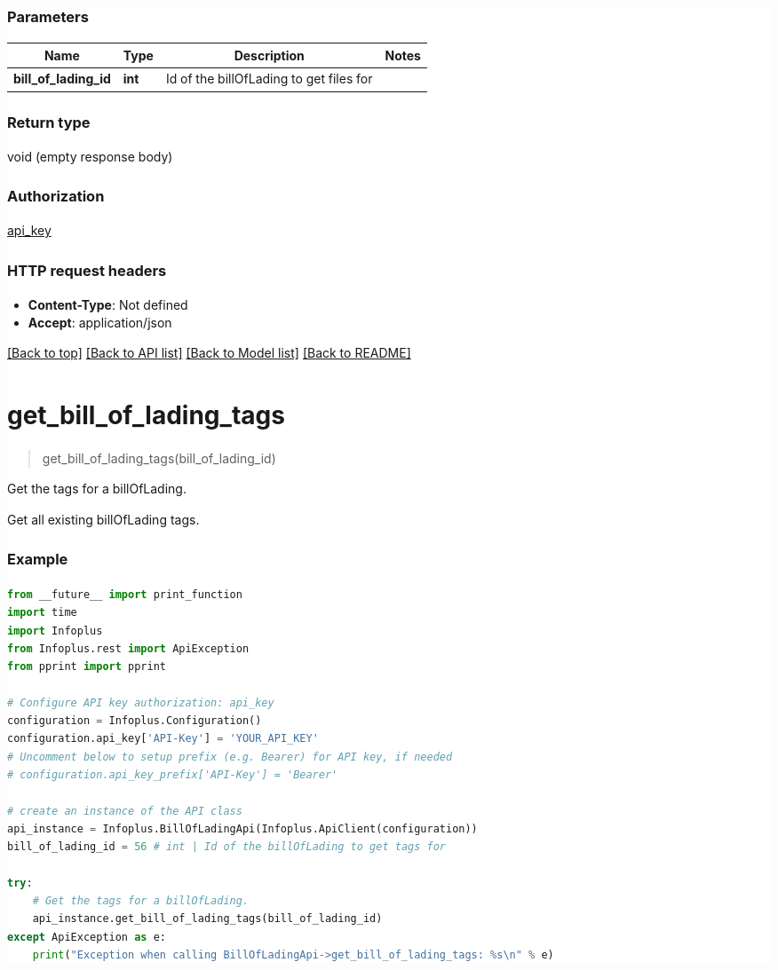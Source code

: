 ### Parameters

Name | Type | Description  | Notes
------------- | ------------- | ------------- | -------------
 **bill_of_lading_id** | **int**| Id of the billOfLading to get files for | 

### Return type

void (empty response body)

### Authorization

[api_key](../README.md#api_key)

### HTTP request headers

 - **Content-Type**: Not defined
 - **Accept**: application/json

[[Back to top]](#) [[Back to API list]](../README.md#documentation-for-api-endpoints) [[Back to Model list]](../README.md#documentation-for-models) [[Back to README]](../README.md)

# **get_bill_of_lading_tags**
> get_bill_of_lading_tags(bill_of_lading_id)

Get the tags for a billOfLading.

Get all existing billOfLading tags.

### Example
```python
from __future__ import print_function
import time
import Infoplus
from Infoplus.rest import ApiException
from pprint import pprint

# Configure API key authorization: api_key
configuration = Infoplus.Configuration()
configuration.api_key['API-Key'] = 'YOUR_API_KEY'
# Uncomment below to setup prefix (e.g. Bearer) for API key, if needed
# configuration.api_key_prefix['API-Key'] = 'Bearer'

# create an instance of the API class
api_instance = Infoplus.BillOfLadingApi(Infoplus.ApiClient(configuration))
bill_of_lading_id = 56 # int | Id of the billOfLading to get tags for

try:
    # Get the tags for a billOfLading.
    api_instance.get_bill_of_lading_tags(bill_of_lading_id)
except ApiException as e:
    print("Exception when calling BillOfLadingApi->get_bill_of_lading_tags: %s\n" % e)
```
